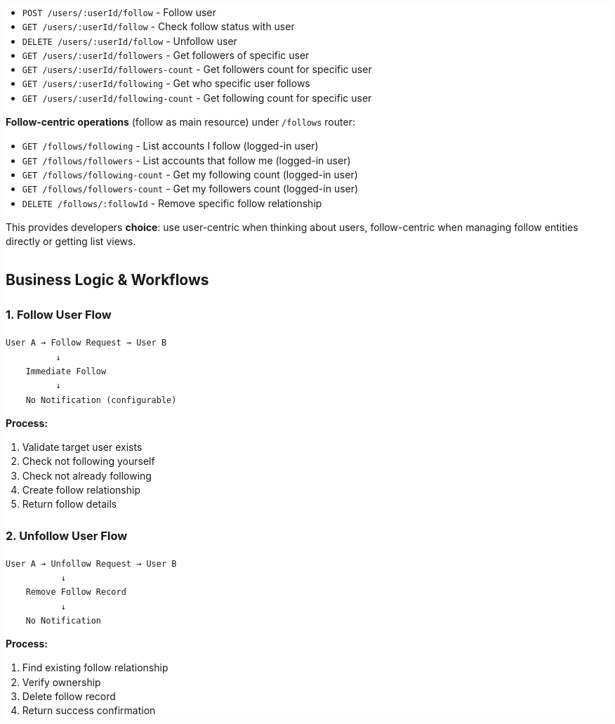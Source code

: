 - `POST /users/:userId/follow` - Follow user
- `GET /users/:userId/follow` - Check follow status with user
- `DELETE /users/:userId/follow` - Unfollow user
- `GET /users/:userId/followers` - Get followers of specific user
- `GET /users/:userId/followers-count` - Get followers count for specific user
- `GET /users/:userId/following` - Get who specific user follows
- `GET /users/:userId/following-count` - Get following count for specific user

**Follow-centric operations** (follow as main resource) under `/follows` router:

- `GET /follows/following` - List accounts I follow (logged-in user)
- `GET /follows/followers` - List accounts that follow me (logged-in user)
- `GET /follows/following-count` - Get my following count (logged-in user)
- `GET /follows/followers-count` - Get my followers count (logged-in user)
- `DELETE /follows/:followId` - Remove specific follow relationship

This provides developers **choice**: use user-centric when thinking about users, follow-centric when managing follow entities directly or getting list views.

## Business Logic & Workflows

### 1. Follow User Flow

```
User A → Follow Request → User B
          ↓
    Immediate Follow
          ↓
    No Notification (configurable)
```

**Process:**

1. Validate target user exists
2. Check not following yourself
3. Check not already following
4. Create follow relationship
5. Return follow details

### 2. Unfollow User Flow

```
User A → Unfollow Request → User B
           ↓
    Remove Follow Record
           ↓
    No Notification
```

**Process:**

1. Find existing follow relationship
2. Verify ownership
3. Delete follow record
4. Return success confirmation
